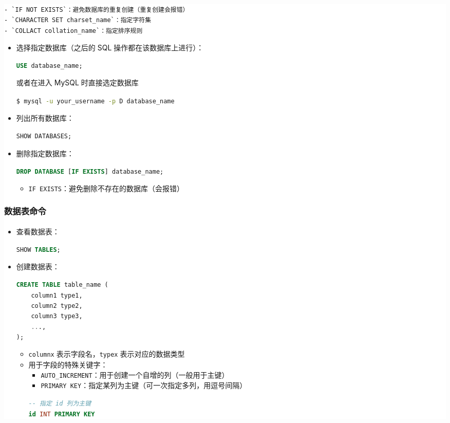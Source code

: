     - `IF NOT EXISTS`：避免数据库的重复创建（重复创建会报错）
    - `CHARACTER SET charset_name`：指定字符集
    - `COLLACT collation_name`：指定排序规则

- 选择指定数据库（之后的 SQL 操作都在该数据库上进行）：

    ``` sql
    USE database_name;
    ```

    或者在进入 MySQL 时直接选定数据库


    ``` sh
    $ mysql -u your_username -p D database_name
    ```

- 列出所有数据库：

    ``` sql
    SHOW DATABASES;
    ```

- 删除指定数据库：

    ``` sql
    DROP DATABASE [IF EXISTS] database_name;
    ```

    - `IF EXISTS`：避免删除不存在的数据库（会报错）


### 数据表命令

- 查看数据表：

    ``` sql
    SHOW TABLES;
    ```

- 创建数据表：

    ``` sql
    CREATE TABLE table_name (
        column1 type1,
        column2 type2,
        column3 type3,
        ...,
    );
    ```

    - `columnx` 表示字段名，`typex` 表示对应的数据类型
    - 用于字段的特殊关键字：
        - `AUTO_INCREMENT`：用于创建一个自增的列（一般用于主键）
        - `PRIMARY KEY`：指定某列为主键（可一次指定多列，用逗号间隔）
        ``` sql
        -- 指定 id 列为主键
        id INT PRIMARY KEY
